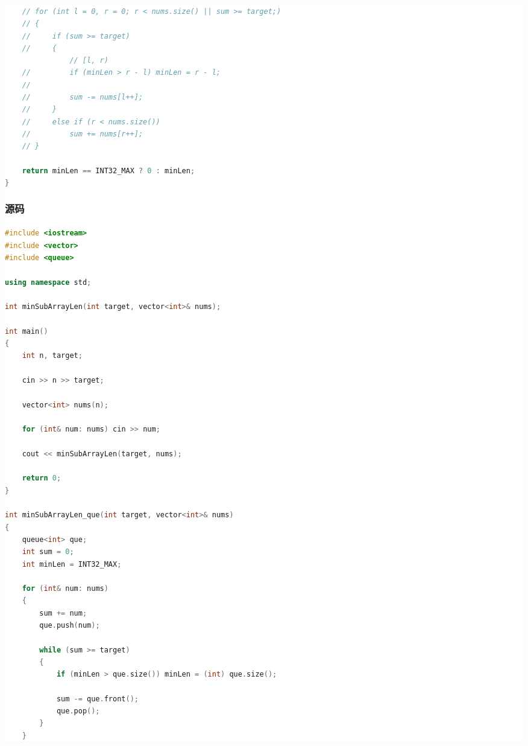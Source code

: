 ```c++
    // for (int l = 0, r = 0; r < nums.size() || sum >= target;)
    // {
    //     if (sum >= target)
    //     {
               // [l, r)
    //         if (minLen > r - l) minLen = r - l;
    //
    //         sum -= nums[l++];
    //     }
    //     else if (r < nums.size())
    //         sum += nums[r++];
    // }

    return minLen == INT32_MAX ? 0 : minLen;
}
```

### 源码

```c++
#include <iostream>
#include <vector>
#include <queue>

using namespace std;

int minSubArrayLen(int target, vector<int>& nums);

int main()
{
    int n, target;

    cin >> n >> target;

    vector<int> nums(n);

    for (int& num: nums) cin >> num;

    cout << minSubArrayLen(target, nums);

    return 0;
}

int minSubArrayLen_que(int target, vector<int>& nums)
{
    queue<int> que;
    int sum = 0;
    int minLen = INT32_MAX;

    for (int& num: nums)
    {
        sum += num;
        que.push(num);

        while (sum >= target)
        {
            if (minLen > que.size()) minLen = (int) que.size();

            sum -= que.front();
            que.pop();
        }
    }

```